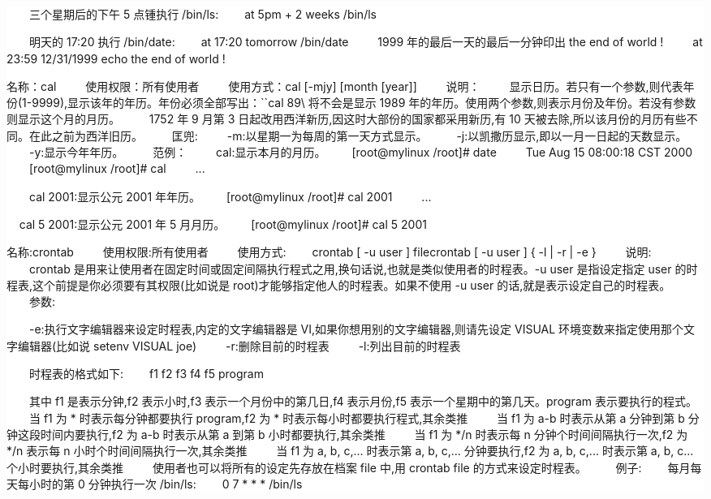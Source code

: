 
　　三个星期后的下午 5 点锺执行 /bin/ls:
　　at 5pm + 2 weeks /bin/ls 

　　明天的 17:20 执行 /bin/date:
　　at 17:20 tomorrow /bin/date 
　　1999 年的最后一天的最后一分钟印出 the end of world ! 
　　at 23:59 12/31/1999 echo the end of world ! 

名称：cal 
　　使用权限：所有使用者 
　　使用方式：cal [-mjy] [month [year]] 
　　说明： 
　　显示日历。若只有一个参数,则代表年份(1-9999),显示该年的年历。年份必须全部写出：``cal 89\ 将不会是显示 1989 年的年历。使用两个参数,则表示月份及年份。若没有参数则显示这个月的月历。 
　　1752 年 9 月第 3 日起改用西洋新历,因这时大部份的国家都采用新历,有 10 天被去除,所以该月份的月历有些不同。在此之前为西洋旧历。 
　　匡兜: 
　　-m:以星期一为每周的第一天方式显示。 
　　-j:以凯撒历显示,即以一月一日起的天数显示。 
　　-y:显示今年年历。 
　　范例： 
　　cal:显示本月的月历。
　　[root@mylinux /root]# date 
　　Tue Aug 15 08:00:18 CST 2000 
　　[root@mylinux /root]# cal 
　　...

　　cal 2001:显示公元 2001 年年历。
　　[root@mylinux /root]# cal 2001 
　　...

    cal 5 2001:显示公元 2001 年 5 月月历。
　　[root@mylinux /root]# cal 5 2001 


名称:crontab 
　　使用权限:所有使用者 
　　使用方式:
　　crontab [ -u user ] filecrontab [ -u user ] { -l | -r | -e } 
　　说明:
　　crontab 是用来让使用者在固定时间或固定间隔执行程式之用,换句话说,也就是类似使用者的时程表。-u user 是指设定指定 user 的时程表,这个前提是你必须要有其权限(比如说是 root)才能够指定他人的时程表。如果不使用 -u user 的话,就是表示设定自己的时程表。 
　　参数:

　　-e:执行文字编辑器来设定时程表,内定的文字编辑器是 VI,如果你想用别的文字编辑器,则请先设定 VISUAL 环境变数来指定使用那个文字编辑器(比如说 setenv VISUAL joe) 
　　-r:删除目前的时程表 
　　-l:列出目前的时程表 

　　时程表的格式如下:
　　f1 f2 f3 f4 f5 program 

　　其中 f1 是表示分钟,f2 表示小时,f3 表示一个月份中的第几日,f4 表示月份,f5 表示一个星期中的第几天。program 表示要执行的程式。 
　　当 f1 为 * 时表示每分钟都要执行 program,f2 为 * 时表示每小时都要执行程式,其余类推 
　　当 f1 为 a-b 时表示从第 a 分钟到第 b 分钟这段时间内要执行,f2 为 a-b 时表示从第 a 到第 b 小时都要执行,其余类推 
　　当 f1 为 */n 时表示每 n 分钟个时间间隔执行一次,f2 为 */n 表示每 n 小时个时间间隔执行一次,其余类推 
　　当 f1 为 a, b, c,... 时表示第 a, b, c,... 分钟要执行,f2 为 a, b, c,... 时表示第 a, b, c...个小时要执行,其余类推 
　　使用者也可以将所有的设定先存放在档案 file 中,用 crontab file 的方式来设定时程表。 
　　例子:
　　每月每天每小时的第 0 分钟执行一次 /bin/ls:
　　0 7 * * * /bin/ls 
